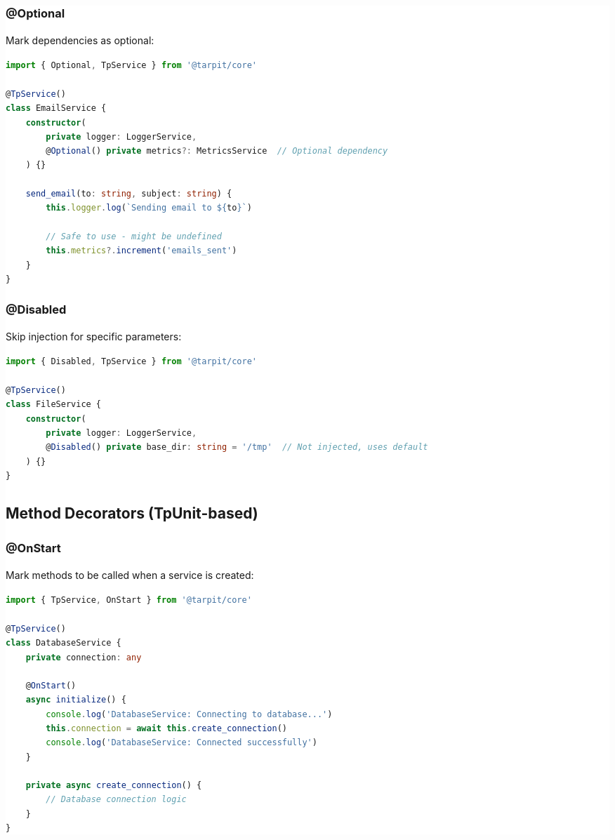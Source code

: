 ### @Optional

Mark dependencies as optional:

```typescript
import { Optional, TpService } from '@tarpit/core'

@TpService()
class EmailService {
    constructor(
        private logger: LoggerService,
        @Optional() private metrics?: MetricsService  // Optional dependency
    ) {}
    
    send_email(to: string, subject: string) {
        this.logger.log(`Sending email to ${to}`)
        
        // Safe to use - might be undefined
        this.metrics?.increment('emails_sent')
    }
}
```

### @Disabled

Skip injection for specific parameters:

```typescript
import { Disabled, TpService } from '@tarpit/core'

@TpService()
class FileService {
    constructor(
        private logger: LoggerService,
        @Disabled() private base_dir: string = '/tmp'  // Not injected, uses default
    ) {}
}
```

## Method Decorators (TpUnit-based)

### @OnStart

Mark methods to be called when a service is created:

```typescript
import { TpService, OnStart } from '@tarpit/core'

@TpService()
class DatabaseService {
    private connection: any
    
    @OnStart()
    async initialize() {
        console.log('DatabaseService: Connecting to database...')
        this.connection = await this.create_connection()
        console.log('DatabaseService: Connected successfully')
    }
    
    private async create_connection() {
        // Database connection logic
    }
}
```
